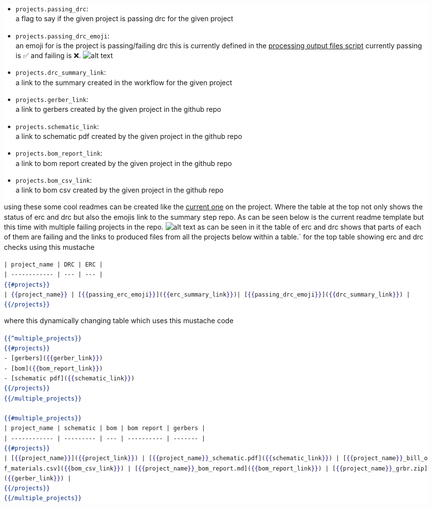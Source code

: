 - `projects.passing_drc`: </br>
    a flag to say if the given project is passing drc for the given project

- `projects.passing_drc_emoji`: </br>
    an emoji for is the project is passing/failing drc this is currently defined in the [processing output files script](https://github.com/sirlilpanda/kicad-project-template/blob/main/.github/report_processing/process_output_files.py) currently passing is ✅ and failing is ❌.
    ![alt text](/kicad-template-repo/project_table.png)

- `projects.drc_summary_link`: </br>
    a link to the summary created in the workflow for the given project

- `projects.gerber_link`: </br>
    a link to gerbers created by the given project in the github repo 

- `projects.schematic_link`: </br>
    a link to schematic pdf created by the given project in the github repo 

- `projects.bom_report_link`: </br>
    a link to bom report created by the given project in the github repo 

- `projects.bom_csv_link`: </br>
    a link to bom csv created by the given project in the github repo 

using these some cool readmes can be created like the [current one](https://github.com/sirlilpanda/kicad-project-template/blob/main/README.md) on the project. Where the table at the top not only shows the status of erc and drc but also the emojis link to the summary step repo. As can be seen below is the current readme template but this time with multiple failing projects in the repo.
![alt text](/kicad-template-repo/example-readme.png)
as can be seen in it the table of erc and drc shows that parts of each of them are failing and the links to produced files from all the projects below within a table.`
for the top table showing erc and drc checks using this mustache
```mustache
| project_name | DRC | ERC |
| ------------ | --- | --- |
{{#projects}}
| {{project_name}} | [{{passing_erc_emoji}}]({{erc_summary_link}})| [{{passing_drc_emoji}}]({{drc_summary_link}}) | 
{{/projects}}
```
where this dynamically changing table which uses this mustache code
```mustache
{{^multiple_projects}}
{{#projects}}
- [gerbers]({{gerber_link}})
- [bom]({{bom_report_link}})
- [schematic pdf]({{schematic_link}})
{{/projects}}
{{/multiple_projects}}

{{#multiple_projects}}
| project_name | schematic | bom | bom report | gerbers |
| ------------ | --------- | --- | ---------- | ------- |
{{#projects}}
| [{{project_name}}]({{project_link}}) | [{{project_name}}_schematic.pdf]({{schematic_link}}) | [{{project_name}}_bill_of_materials.csv]({{bom_csv_link}}) | [{{project_name}}_bom_report.md]({{bom_report_link}}) | [{{project_name}}_grbr.zip]({{gerber_link}}) |
{{/projects}}
{{/multiple_projects}}
```
